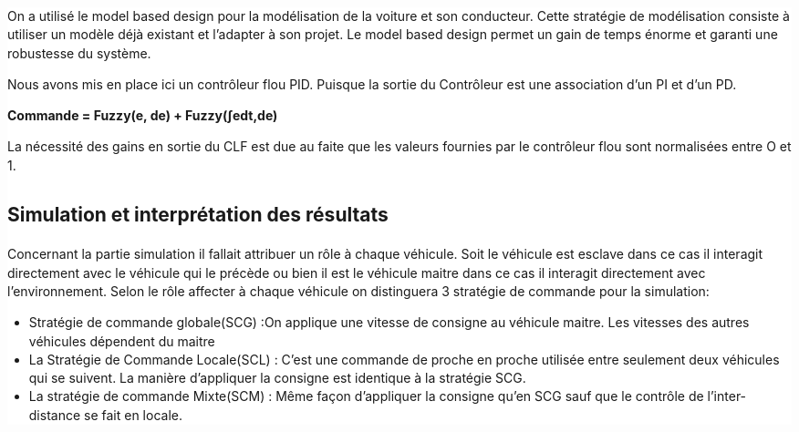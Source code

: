 On a utilisé le model based design pour la modélisation de la voiture et son conducteur. Cette stratégie de modélisation consiste à utiliser un modèle déjà existant et l’adapter à son projet. Le model based design permet un gain de temps énorme et garanti une robustesse du système.

Nous avons mis en place ici un contrôleur flou PID. Puisque la sortie du Contrôleur est une association d’un PI et d’un PD.

**Commande = Fuzzy(e, de) + Fuzzy(∫edt,de)**

La nécessité des gains en sortie du CLF est due au faite que les valeurs fournies par le contrôleur flou sont normalisées entre O et 1.


 ## <a name="_toc100748210"></a>**Simulation et interprétation des résultats**

Concernant la partie simulation il fallait attribuer un rôle à chaque véhicule. Soit le véhicule est esclave dans ce cas il interagit directement avec le véhicule qui le précède ou bien il est le véhicule maitre dans ce cas il interagit directement avec l’environnement. Selon le rôle affecter à chaque véhicule on distinguera 3 stratégie de commande pour la simulation:

- Stratégie de commande globale(SCG) :On applique une vitesse de consigne au véhicule maitre. Les vitesses des autres véhicules dépendent du maitre
- La Stratégie de Commande Locale(SCL) : C’est une commande de proche en proche utilisée entre seulement deux véhicules qui se suivent. La manière d’appliquer la consigne est identique à la stratégie SCG.
- La stratégie de commande Mixte(SCM) : Même façon d’appliquer la consigne qu’en SCG sauf que le contrôle de l’inter-distance se fait en locale.
